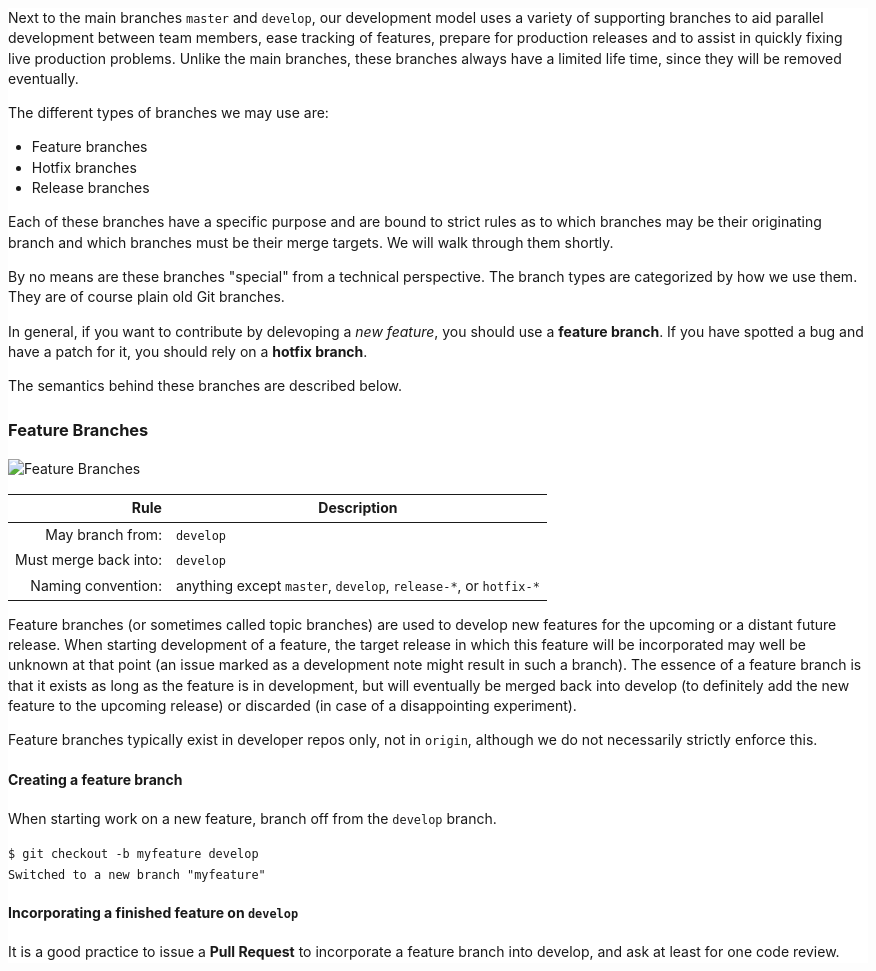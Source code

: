 Next to the main branches `master` and `develop`, our development model uses a variety of supporting branches to aid parallel development between team members, ease tracking of features, prepare for production releases and to assist in quickly fixing live production problems. Unlike the main branches, these branches always have a limited life time, since they will be removed eventually.

The different types of branches we may use are:

- Feature branches
- Hotfix branches
- Release branches

Each of these branches have a specific purpose and are bound to strict rules as to which branches may be their originating branch and which branches must be their merge targets. We will walk through them shortly.

By no means are these branches "special" from a technical perspective. The branch types are categorized by how we use them. They are of course plain old Git branches.

In general, if you want to contribute by delevoping a *new feature*, you should use a **feature branch**. If you have spotted a bug and have a patch for it, you should rely on a **hotfix branch**.

The semantics behind these branches are described below.

### Feature Branches

![Feature Branches](https://github.com/HPDCS/ROOT-Sim/wiki/images/branching-model-feature.png  "Feature Branches")

|                  Rule | Description                                                  |
| --------------------: | ------------------------------------------------------------ |
|      May branch from: | `develop`                                                    |
| Must merge back into: | `develop`                                                    |
|    Naming convention: | anything except `master`, `develop`, `release-*`, or `hotfix-*` |

Feature branches (or sometimes called topic branches) are used to develop new features for the upcoming or a distant future release. When starting development of a feature, the target release in which this feature will be incorporated may well be unknown at that point (an issue marked as a development note might result in such a branch). The essence of a feature branch is that it exists as long as the feature is in development, but will eventually be merged back into develop (to definitely add the new feature to the upcoming release) or discarded (in case of a disappointing experiment).

Feature branches typically exist in developer repos only, not in `origin`, although we do not necessarily strictly enforce this.

#### Creating a feature branch

When starting work on a new feature, branch off from the `develop` branch.

```
$ git checkout -b myfeature develop
Switched to a new branch "myfeature"
```

#### Incorporating a finished feature on `develop`

It is a good practice to issue a **Pull Request** to incorporate a feature branch into develop, and ask at least for one code review.
